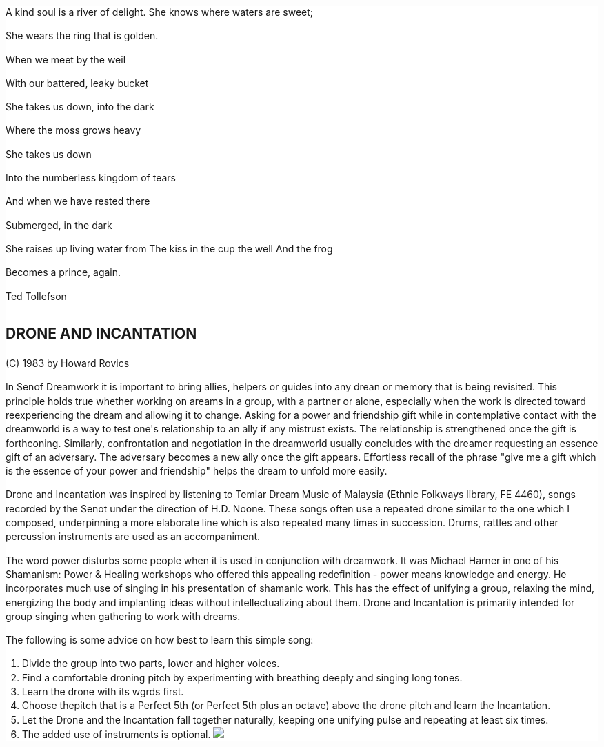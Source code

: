 A kind soul is a river of delight. She knows where waters are sweet;

She wears the ring that is golden.

When we meet by the weil

With our battered, leaky bucket

She takes us down, into the dark

Where the moss grows heavy

She takes us down

Into the numberless kingdom of tears

And when we have rested there

Submerged, in the dark

She raises up living water from The kiss in the cup the well And the frog

Becomes a prince, again.

Ted Tollefson

## DRONE AND INCANTATION

(C) 1983 by Howard Rovics

In Senof Dreamwork it is important to bring allies, helpers or guides into any drean or memory that is being revisited. This principle holds true whether working on areams in a group, with a partner or alone, especially when the work is directed toward reexperiencing the dream and allowing it to change. Asking for a power and friendship gift while in contemplative contact with the dreamworld is a way to test one's relationship to an ally if any mistrust exists. The relationship is strengthened once the gift is forthconing. Similarly, confrontation and negotiation in the dreamworld usually concludes with the dreamer requesting an essence gift of an adversary. The adversary becomes a new ally once the gift appears. Effortless recall of the phrase "give me a gift which is the essence of your power and friendship" helps the dream to unfold more easily.

Drone and Incantation was inspired by listening to Temiar Dream Music of Malaysia (Ethnic Folkways library, FE 4460), songs recorded by the Senot under the direction of H.D. Noone. These songs often use a repeated drone similar to the one which I composed, underpinning a more elaborate line which is also repeated many times in succession. Drums, rattles and other percussion instruments are used as an accompaniment.

The word power disturbs some people when it is used in conjunction with dreamwork. It was Michael Harner in one of his Shamanism: Power \& Healing workshops who offered this appealing redefinition - power means knowledge and energy. He incorporates much use of singing in his presentation of shamanic work. This has the effect of unifying a group, relaxing the mind, energizing the body and implanting ideas without intellectualizing about them. Drone and Incantation is primarily intended for group singing when gathering to work with dreams.

The following is some advice on how best to learn this simple song:

1. Divide the group into two parts, lower and higher voices.
2. Find a comfortable droning pitch by experimenting with breathing deeply and singing long tones.
3. Learn the drone with its
   wgrds first.
4. Choose thepitch that is a Perfect 5th (or Perfect 5th plus an octave) above the drone pitch and learn the Incantation.
5. Let the Drone and the Incantation fall together naturally, keeping one unifying pulse and repeating at least six times.
6. The added use of instruments is optional.
   ![](https://cdn.mathpix.com/cropped/2024_05_01_3401056629b014ef5b07g-045.jpg?height=502&width=1204&top_left_y=552&top_left_x=268)
